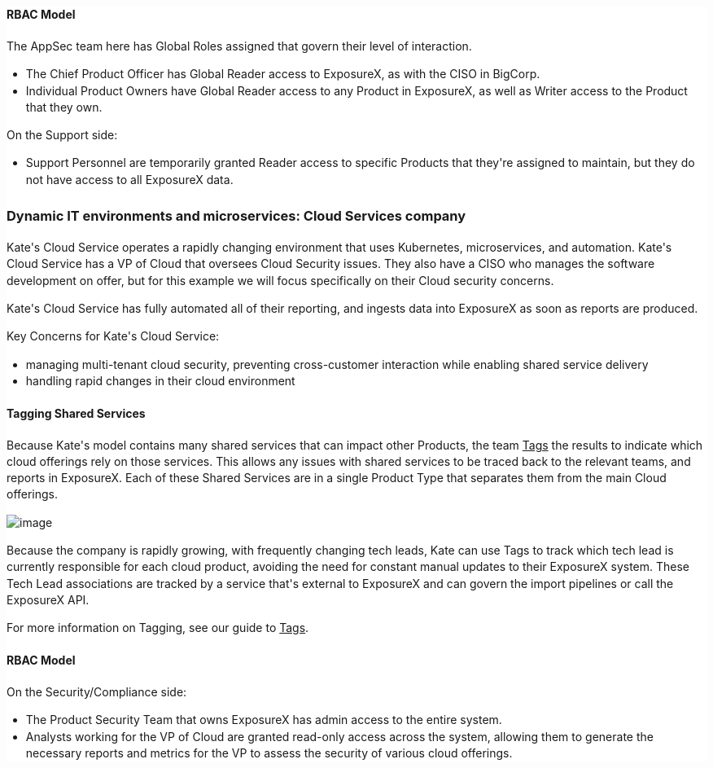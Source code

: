 #### RBAC Model

The AppSec team here has Global Roles assigned that govern their level of interaction.

- The Chief Product Officer has Global Reader access to ExposureX, as with the CISO in BigCorp.
- Individual Product Owners have Global Reader access to any Product in ExposureX, as well as Writer access to the Product that they own.

On the Support side:

- Support Personnel are temporarily granted Reader access to specific Products that they're assigned to maintain, but they do not have access to all ExposureX data.

### Dynamic IT environments and microservices: Cloud Services company

Kate's Cloud Service operates a rapidly changing environment that uses Kubernetes, microservices, and automation.  Kate's Cloud Service has a VP of Cloud that oversees Cloud Security issues.  They also have a CISO who manages the software development on offer, but for this example we will focus specifically on their Cloud security concerns.

Kate's Cloud Service has fully automated all of their reporting, and ingests data into ExposureX as soon as reports are produced.

Key Concerns for Kate's Cloud Service:

- managing multi-tenant cloud security, preventing cross-customer interaction while enabling shared service delivery
- handling rapid changes in their cloud environment

#### Tagging Shared Services

Because Kate's model contains many shared services that can impact other Products, the team [Tags](/en/working_with_findings/organizing_engagements_tests/tagging_objects/) the results to indicate which cloud offerings rely on those services.  This allows any issues with shared services to be traced back to the relevant teams, and reports in ExposureX.  Each of these Shared Services are in a single Product Type that separates them from the main Cloud offerings.

![image](images/example_product_hierarchy_microservices.png)

Because the company is rapidly growing, with frequently changing tech leads, Kate can use Tags to track which tech lead is currently responsible for each cloud product, avoiding the need for constant manual updates to their ExposureX system.  These Tech Lead associations are tracked by a service that's external to ExposureX and can govern the import pipelines or call the ExposureX API.

For more information on Tagging, see our guide to [Tags](/en/working_with_findings/organizing_engagements_tests/tagging_objects/).

#### RBAC Model

On the Security/Compliance side:

- The Product Security Team that owns ExposureX has admin access to the entire system.
- Analysts working for the VP of Cloud are granted read-only access across the system, allowing them to generate the necessary reports and metrics for the VP to assess the security of various cloud offerings.
